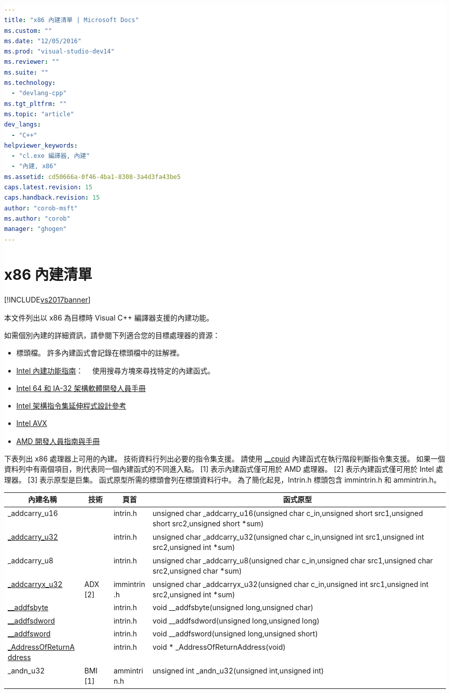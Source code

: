 ```yaml
---
title: "x86 內建清單 | Microsoft Docs"
ms.custom: ""
ms.date: "12/05/2016"
ms.prod: "visual-studio-dev14"
ms.reviewer: ""
ms.suite: ""
ms.technology: 
  - "devlang-cpp"
ms.tgt_pltfrm: ""
ms.topic: "article"
dev_langs: 
  - "C++"
helpviewer_keywords: 
  - "cl.exe 編譯器, 內建"
  - "內建, x86"
ms.assetid: cd50666a-0f46-4ba1-8308-3a4d3fa43be5
caps.latest.revision: 15
caps.handback.revision: 15
author: "corob-msft"
ms.author: "corob"
manager: "ghogen"
---
```

# x86 內建清單
[!INCLUDE[vs2017banner](../assembler/inline/includes/vs2017banner.md)]

本文件列出以 x86 為目標時 Visual C\+\+ 編譯器支援的內建功能。  
  
 如需個別內建的詳細資訊，請參閱下列適合您的目標處理器的資源：  
  
-   標頭檔。 許多內建函式會記錄在標頭檔中的註解裡。  
  
-   [Intel 內建功能指南](http://go.microsoft.com/fwlink/p/?LinkId=512130)：　 使用搜尋方塊來尋找特定的內建函式。  
  
-   [Intel 64 和 IA\-32 架構軟體開發人員手冊](http://go.microsoft.com/fwlink/p/?LinkId=251198)  
  
-   [Intel 架構指令集延伸程式設計參考](http://go.microsoft.com/fwlink/p/?LinkId=506627)  
  
-   [Intel AVX](http://go.microsoft.com/fwlink/p/?LinkId=251202)  
  
-   [AMD 開發人員指南與手冊](http://go.microsoft.com/fwlink/p/?LinkId=251203)  
  
 下表列出 x86 處理器上可用的內建。 技術資料行列出必要的指令集支援。 請使用 [\_\_cpuid](../intrinsics/cpuid-cpuidex.md) 內建函式在執行階段判斷指令集支援。 如果一個資料列中有兩個項目，則代表同一個內建函式的不同進入點。 \[1\] 表示內建函式僅可用於 AMD 處理器。 \[2\] 表示內建函式僅可用於 Intel 處理器。 \[3\] 表示原型是巨集。 函式原型所需的標頭會列在標頭資料行中。 為了簡化起見，Intrin.h 標頭包含 immintrin.h 和 ammintrin.h。  
  
|內建名稱|技術|頁首|函式原型|  
|----------|--------|--------|----------|  
|\_addcarry\_u16||intrin.h|unsigned char \_addcarry\_u16\(unsigned char c\_in,unsigned short src1,unsigned short src2,unsigned short \*sum\)|  
|[\_addcarry\_u32](http://go.microsoft.com/fwlink/p/?LinkId=512130)||intrin.h|unsigned char \_addcarry\_u32\(unsigned char c\_in,unsigned int src1,unsigned int src2,unsigned int \*sum\)|  
|\_addcarry\_u8||intrin.h|unsigned char \_addcarry\_u8\(unsigned char c\_in,unsigned char src1,unsigned char src2,unsigned char \*sum\)|  
|[\_addcarryx\_u32](http://go.microsoft.com/fwlink/p/?LinkId=512130)|ADX \[2\]|immintrin.h|unsigned char \_addcarryx\_u32\(unsigned char c\_in,unsigned int src1,unsigned int src2,unsigned int \*sum\)|  
|[\_\_addfsbyte](../intrinsics/addfsbyte-addfsword-addfsdword.md)||intrin.h|void \_\_addfsbyte\(unsigned long,unsigned char\)|  
|[\_\_addfsdword](../intrinsics/addfsbyte-addfsword-addfsdword.md)||intrin.h|void \_\_addfsdword\(unsigned long,unsigned long\)|  
|[\_\_addfsword](../intrinsics/addfsbyte-addfsword-addfsdword.md)||intrin.h|void \_\_addfsword\(unsigned long,unsigned short\)|  
|[\_AddressOfReturnAddress](../intrinsics/addressofreturnaddress.md)||intrin.h|void \* \_AddressOfReturnAddress\(void\)|  
|\_andn\_u32|BMI \[1\]|ammintrin.h|unsigned int \_andn\_u32\(unsigned int,unsigned int\)|  